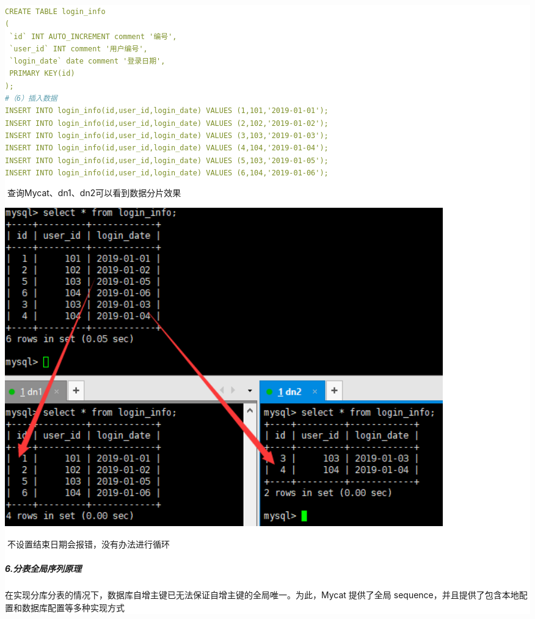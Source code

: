 ```yml
CREATE TABLE login_info
(
 `id` INT AUTO_INCREMENT comment '编号',
 `user_id` INT comment '用户编号',
 `login_date` date comment '登录日期',
 PRIMARY KEY(id)
); 
#（6）插入数据
INSERT INTO login_info(id,user_id,login_date) VALUES (1,101,'2019-01-01');
INSERT INTO login_info(id,user_id,login_date) VALUES (2,102,'2019-01-02');
INSERT INTO login_info(id,user_id,login_date) VALUES (3,103,'2019-01-03');
INSERT INTO login_info(id,user_id,login_date) VALUES (4,104,'2019-01-04');
INSERT INTO login_info(id,user_id,login_date) VALUES (5,103,'2019-01-05');
INSERT INTO login_info(id,user_id,login_date) VALUES (6,104,'2019-01-06');
```

​	查询Mycat、dn1、dn2可以看到数据分片效果

![image-20200325124723267](%E4%B8%89.%E5%88%86%E5%BA%93%E5%88%86%E8%A1%A8.assets/image-20200325124723267.png)

​	不设置结束日期会报错，没有办法进行循环

##### 6.分表全局序列原理

​	在实现分库分表的情况下，数据库自增主键已无法保证自增主键的全局唯一。为此，Mycat 提供了全局 sequence，并且提供了包含本地配置和数据库配置等多种实现方式

